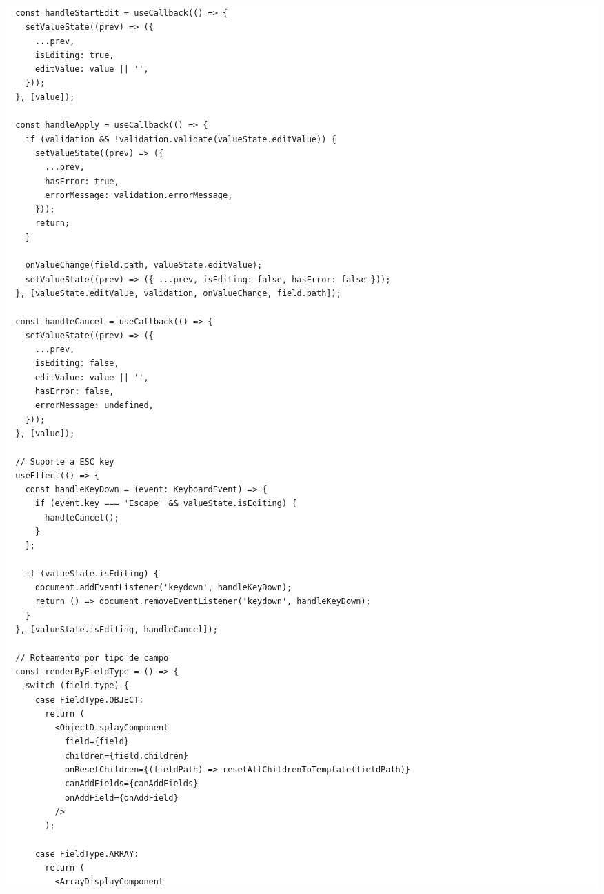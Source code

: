 ```tsx
  const handleStartEdit = useCallback(() => {
    setValueState((prev) => ({
      ...prev,
      isEditing: true,
      editValue: value || '',
    }));
  }, [value]);

  const handleApply = useCallback(() => {
    if (validation && !validation.validate(valueState.editValue)) {
      setValueState((prev) => ({
        ...prev,
        hasError: true,
        errorMessage: validation.errorMessage,
      }));
      return;
    }

    onValueChange(field.path, valueState.editValue);
    setValueState((prev) => ({ ...prev, isEditing: false, hasError: false }));
  }, [valueState.editValue, validation, onValueChange, field.path]);

  const handleCancel = useCallback(() => {
    setValueState((prev) => ({
      ...prev,
      isEditing: false,
      editValue: value || '',
      hasError: false,
      errorMessage: undefined,
    }));
  }, [value]);

  // Suporte a ESC key
  useEffect(() => {
    const handleKeyDown = (event: KeyboardEvent) => {
      if (event.key === 'Escape' && valueState.isEditing) {
        handleCancel();
      }
    };

    if (valueState.isEditing) {
      document.addEventListener('keydown', handleKeyDown);
      return () => document.removeEventListener('keydown', handleKeyDown);
    }
  }, [valueState.isEditing, handleCancel]);

  // Roteamento por tipo de campo
  const renderByFieldType = () => {
    switch (field.type) {
      case FieldType.OBJECT:
        return (
          <ObjectDisplayComponent
            field={field}
            children={field.children}
            onResetChildren={(fieldPath) => resetAllChildrenToTemplate(fieldPath)}
            canAddFields={canAddFields}
            onAddField={onAddField}
          />
        );

      case FieldType.ARRAY:
        return (
          <ArrayDisplayComponent
```